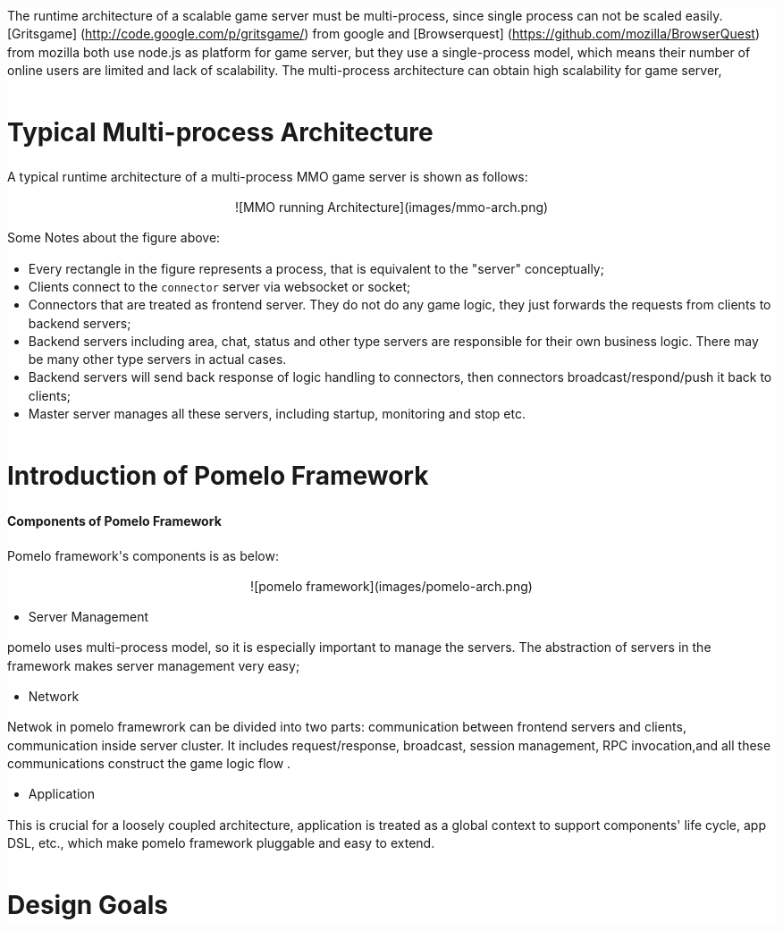The runtime architecture of a scalable game server must be multi-process, since single process can not be scaled easily. [Gritsgame] (http://code.google.com/p/gritsgame/) from google and [Browserquest] (https://github.com/mozilla/BrowserQuest) from mozilla both use node.js as platform for game server, but they use a single-process model, which means their number of online users are limited and lack of scalability. The multi-process architecture can obtain high scalability for game server,

Typical Multi-process Architecture
====================================

A typical runtime architecture of a multi-process MMO game server is shown as follows:

<center>
![MMO running Architecture](images/mmo-arch.png)
</center>

Some Notes about the figure above:

* Every rectangle in the figure represents a process, that is equivalent to the "server" conceptually;
* Clients connect to the `connector` server via websocket or socket;
* Connectors that are treated as frontend server. They do not do any game logic, they just forwards the requests from clients to backend servers;
* Backend servers including area, chat, status and other type servers are responsible for their own business logic. There may be many other type servers in actual cases.
* Backend servers will send back response of logic handling to connectors, then connectors broadcast/respond/push it back to clients;
* Master server manages all these servers, including startup, monitoring and stop etc.

Introduction of Pomelo Framework
===================================

#### Components of Pomelo Framework 

Pomelo framework's components is as below:

<center>
![pomelo framework](images/pomelo-arch.png)
</center>

* Server Management

pomelo uses multi-process model, so it is especially important to manage the servers. The abstraction of servers in the framework makes server management very easy; 

* Network

Netwok in pomelo framewrork can be divided into two parts: communication between frontend servers and clients, communication inside server cluster. It includes request/response, broadcast, session management, RPC invocation,and all these communications construct the game logic flow .

* Application

This is crucial for a loosely coupled architecture, application is treated as a global context to support components' life cycle, app DSL, etc.,  which make pomelo framework pluggable and easy to extend.

Design Goals
============
